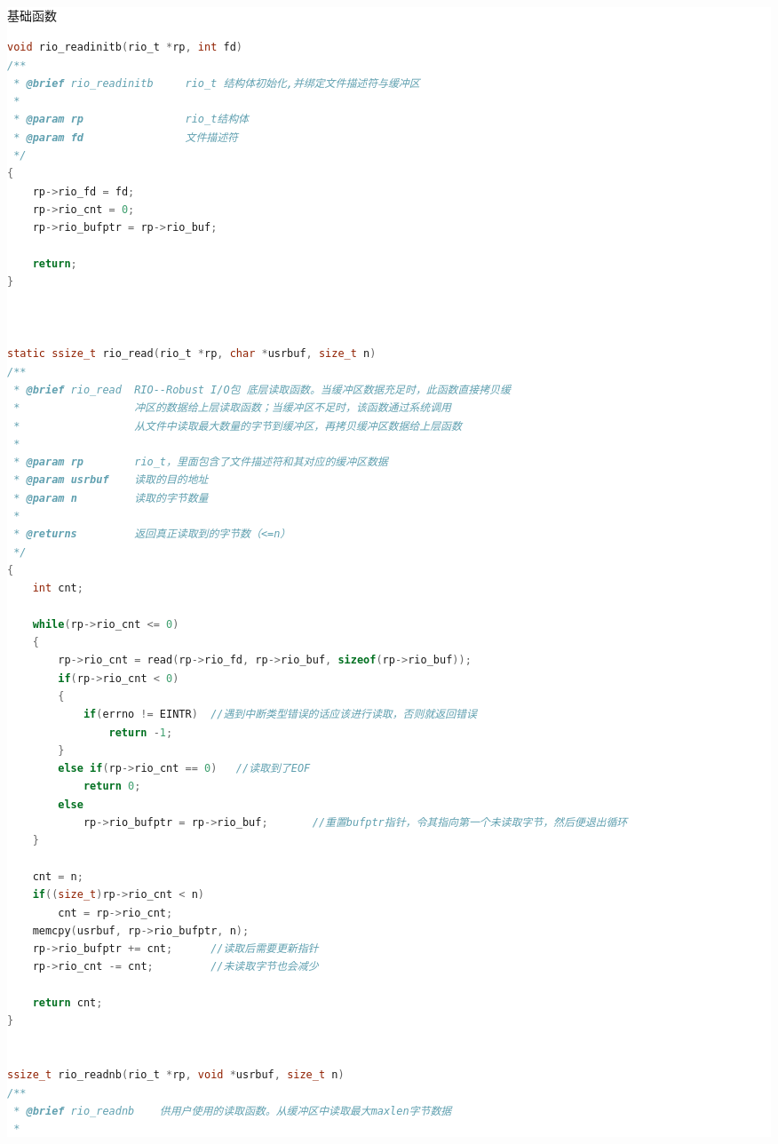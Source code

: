 基础函数

```c
void rio_readinitb(rio_t *rp, int fd)
/**
 * @brief rio_readinitb     rio_t 结构体初始化,并绑定文件描述符与缓冲区
 *
 * @param rp                rio_t结构体
 * @param fd                文件描述符
 */
{
    rp->rio_fd = fd;
    rp->rio_cnt = 0;
    rp->rio_bufptr = rp->rio_buf;

    return;
}



static ssize_t rio_read(rio_t *rp, char *usrbuf, size_t n)
/**
 * @brief rio_read  RIO--Robust I/O包 底层读取函数。当缓冲区数据充足时，此函数直接拷贝缓
 *                  冲区的数据给上层读取函数；当缓冲区不足时，该函数通过系统调用
 *                  从文件中读取最大数量的字节到缓冲区，再拷贝缓冲区数据给上层函数
 *
 * @param rp        rio_t，里面包含了文件描述符和其对应的缓冲区数据
 * @param usrbuf    读取的目的地址
 * @param n         读取的字节数量
 *
 * @returns         返回真正读取到的字节数（<=n）
 */
{
    int cnt;

    while(rp->rio_cnt <= 0)     
    {
        rp->rio_cnt = read(rp->rio_fd, rp->rio_buf, sizeof(rp->rio_buf));
        if(rp->rio_cnt < 0)
        {
            if(errno != EINTR)  //遇到中断类型错误的话应该进行读取，否则就返回错误
                return -1;
        }
        else if(rp->rio_cnt == 0)   //读取到了EOF
            return 0;
        else
            rp->rio_bufptr = rp->rio_buf;       //重置bufptr指针，令其指向第一个未读取字节，然后便退出循环
    }

    cnt = n;
    if((size_t)rp->rio_cnt < n)     
        cnt = rp->rio_cnt;
    memcpy(usrbuf, rp->rio_bufptr, n);
    rp->rio_bufptr += cnt;      //读取后需要更新指针
    rp->rio_cnt -= cnt;         //未读取字节也会减少

    return cnt;
}


ssize_t rio_readnb(rio_t *rp, void *usrbuf, size_t n)
/**
 * @brief rio_readnb    供用户使用的读取函数。从缓冲区中读取最大maxlen字节数据
 *
```